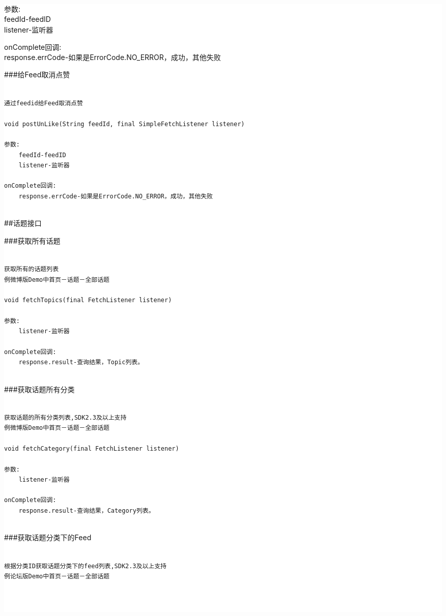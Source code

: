 参数:  
	feedId-feedID  
	listener-监听器  
	
onComplete回调:  
	response.errCode-如果是ErrorCode.NO_ERROR，成功，其他失败  
</code>	</pre>

###给Feed取消点赞   
<pre><code>
通过feedid给Feed取消点赞

void postUnLike(String feedId, final SimpleFetchListener<SimpleResponse> listener)

参数:  
	feedId-feedID  
	listener-监听器  
	
onComplete回调:  
	response.errCode-如果是ErrorCode.NO_ERROR，成功，其他失败  
</code>	</pre>



##话题接口

###获取所有话题  
<pre><code>
获取所有的话题列表
例微博版Demo中首页－话题－全部话题 	

void fetchTopics(final FetchListener<TopicResponse> listener)  

参数:  
	listener-监听器  
	
onComplete回调:  
	response.result-查询结果，Topic列表。  
</code>	</pre>

###获取话题所有分类  
<pre><code>
获取话题的所有分类列表,SDK2.3及以上支持
例微博版Demo中首页－话题－全部话题 	

void fetchCategory(final FetchListener<CategoryResponse> listener)  

参数:  
	listener-监听器  
	
onComplete回调:  
	response.result-查询结果，Category列表。  
</code>	</pre>


###获取话题分类下的Feed  
<pre><code>
根据分类ID获取话题分类下的feed列表,SDK2.3及以上支持  
例论坛版Demo中首页－话题－全部话题 	
